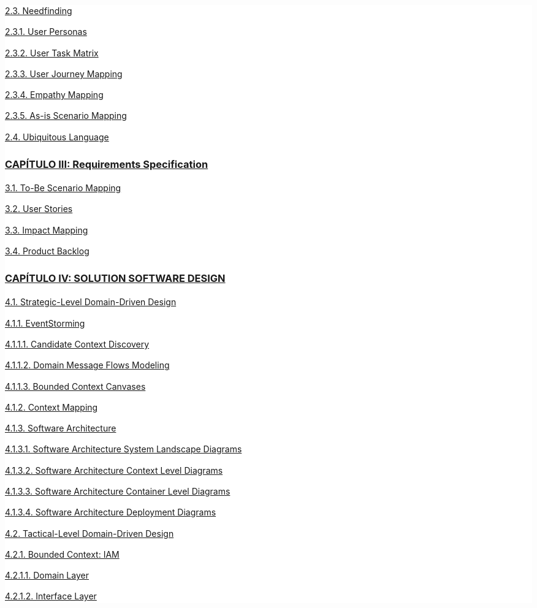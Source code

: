 [2.3. Needfinding](#23------needfinding)

[2.3.1. User Personas](#231------user-personas)

[2.3.2. User Task Matrix](#232---user-task-matrix)

[2.3.3. User Journey Mapping](#233---user-journey-mapping)

[2.3.4. Empathy Mapping](#234---empathy-mapping)

[2.3.5. As-is Scenario Mapping](#235---as-is-scenario-mapping)

[2.4. Ubiquitous Language](#24------ubiquitous-language)

### [CAPÍTULO III: Requirements Specification](#capítulo-iii-requirements-specification-1)

[3.1. To-Be Scenario Mapping](#31-to-be-scenario-mapping)

[3.2. User Stories](#32-user-stories)

[3.3. Impact Mapping](#33-impact-mapping)

[3.4. Product Backlog](#34-product-backlog)

### [CAPÍTULO IV: SOLUTION SOFTWARE DESIGN](#capítulo-iv-solution-software-design)

[4.1. Strategic-Level Domain-Driven Design](#41-strategic-level-domain-driven-design)  

[4.1.1. EventStorming](#411-eventstorming)  

[4.1.1.1. Candidate Context Discovery](#4111-candidate-context-discovery)  

[4.1.1.2. Domain Message Flows Modeling](#4112-domain-message-flows-modeling)  

[4.1.1.3. Bounded Context Canvases](#4113-bounded-context-canvases)  

[4.1.2. Context Mapping](#412-context-mapping)  

[4.1.3. Software Architecture](#413-software-architecture)  

[4.1.3.1. Software Architecture System Landscape Diagrams](#4131-software-architecture-system-landscape-diagrams)  

[4.1.3.2. Software Architecture Context Level Diagrams](#4132-software-architecture-context-level-diagrams)  

[4.1.3.3. Software Architecture Container Level Diagrams](#4133-software-architecture-container-level-diagrams)  

[4.1.3.4. Software Architecture Deployment Diagrams](#4134-software-architecture-deployment-diagrams)  

[4.2. Tactical-Level Domain-Driven Design](#42-tactical-level-domain-driven-design)  

[4.2.1. Bounded Context: IAM](#421-bounded-context-iam)  

[4.2.1.1. Domain Layer](#4211-domain-layer)  

[4.2.1.2. Interface Layer](#4212-interface-layer)  
